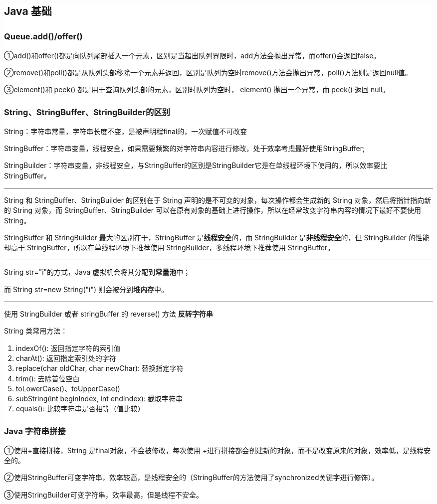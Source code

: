 ## Java 基础

###  Queue.add()/offer()

①add()和offer()都是向队列尾部插入一个元素，区别是当超出队列界限时，add方法会抛出异常，而offer()会返回false。

②remove()和poll()都是从队列头部移除一个元素并返回，区别是队列为空时remove()方法会抛出异常，poll()方法则是返回null值。

③element()和 peek() 都是用于查询队列头部的元素，区别时队列为空时， element() 抛出一个异常，而 peek() 返回 null。



### String、StringBuffer、StringBuilder的区别

String：字符串常量，字符串长度不变，是被声明程final的，一次赋值不可改变

StringBuffer：字符串变量，线程安全，如果需要频繁的对字符串内容进行修改，处于效率考虑最好使用StringBuffer;

StringBuilder：字符串变量，非线程安全，与StringBuffer的区别是StringBuilder它是在单线程环境下使用的，所以效率要比StringBuffer。

---

String 和 StringBuffer、StringBuilder 的区别在于 String 声明的是不可变的对象，每次操作都会生成新的 String 对象，然后将指针指向新的 String 对象，而 StringBuffer、StringBuilder 可以在原有对象的基础上进行操作，所以在经常改变字符串内容的情况下最好不要使用 String。

StringBuffer 和 StringBuilder 最大的区别在于，StringBuffer 是**线程安全**的，而 StringBuilder 是**非线程安全**的，但 StringBuilder 的性能却高于 StringBuffer，所以在单线程环境下推荐使用 StringBuilder，多线程环境下推荐使用 StringBuffer。

---

String str="i"的方式，Java 虚拟机会将其分配到**常量池**中；

而 String str=new String("i") 则会被分到**堆内存**中。 

---

使用 StringBuilder 或者 stringBuffer 的 reverse() 方法 **反转字符串**



String 类常用方法：

1.  indexOf(): 返回指定字符的索引值
2. charAt(): 返回指定索引处的字符
3. replace(char oldChar, char newChar): 替换指定字符
4. trim(): 去除首位空白
5. toLowerCase()、toUpperCase()
6. subString(int beginIndex, int endIndex): 截取字符串
7. equals(): 比较字符串是否相等（值比较） 



### Java 字符串拼接

①使用+直接拼接，String 是final对象，不会被修改，每次使用 +进行拼接都会创建新的对象，而不是改变原来的对象，效率低，是线程安全的。

②使用StringBuffer可变字符串，效率较高，是线程安全的（StringBuffer的方法使用了synchronized关键字进行修饰）。

③使用StringBuilder可变字符串，效率最高，但是线程不安全。
